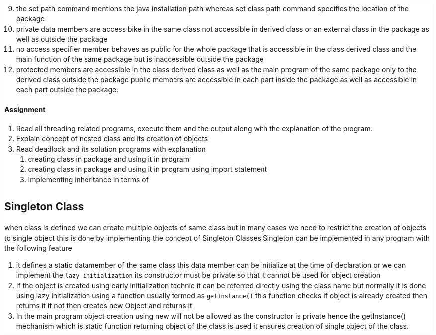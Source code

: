 9. the set path command mentions the java installation path whereas set class path command specifies the location of the package
10. private data members are access bike in the same class not accessible in derived class or an external class in the package as well as outside the package
11. no access specifier member behaves as public for the whole package that is accessible in the class derived class and the main function of the same package but is inaccessible outside the package
12. protected members are accessible in the class derived class as well as the main program of the same package only to the derived class outside the package
public members are accessible in each part inside the package as well as accessible in each part outside the package.  



#### Assignment 

1. Read all threading related programs, execute them and the output along with the explanation of the program.
2. Explain concept of nested class and its creation of objects
3. Read deadlock and its solution programs with explanation
    1. creating class in package and using it in program
    2. creating class in package and using it in program using import statement
    3. Implementing inheritance in terms of 

## Singleton Class

when class is defined we can create multiple objects of same class
but in many cases we need to restrict the creation of objects to single object this is done by implementing the concept of Singleton Classes
Singleton can be implemented in any program with the following feature
1. it defines a static datamember of the same class this data member can be initialize at the time of declaration or we can implement the `lazy initialization`
its constructor must be private so that it cannot be used for object creation 
2. If the object is created using early initialization technic it can be referred directly using the class name but normally it is done using lazy initialization using a function usually termed as `getInstance()` this function checks if object is already created then returns it if not then creates new Object and returns it
3. In the main program object creation using new will not be allowed as the constructor is private hence the getInstance() mechanism which is static function returning object of the class is used it ensures creation of single object of the class.